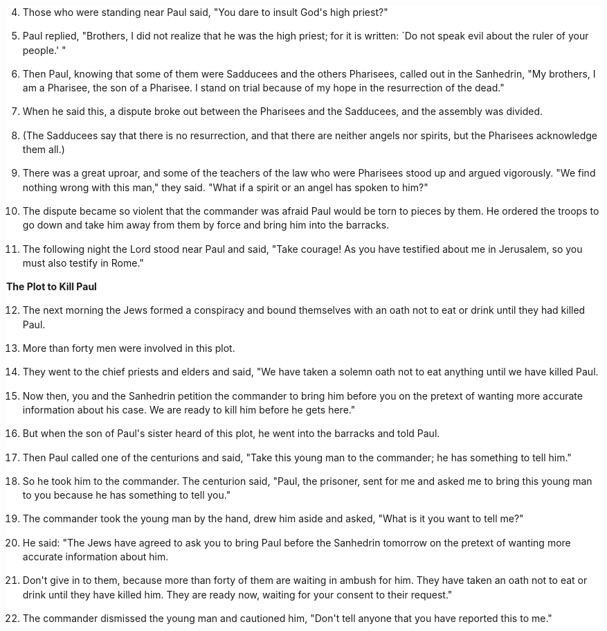 4. Those who were standing near Paul said, "You dare to insult God's high priest?"

5. Paul replied, "Brothers, I did not realize that he was the high priest; for it is written: `Do not speak evil about the ruler of your people.' "

6. Then Paul, knowing that some of them were Sadducees and the others Pharisees, called out in the Sanhedrin, "My brothers, I am a Pharisee, the son of a Pharisee. I stand on trial because of my hope in the resurrection of the dead."

7. When he said this, a dispute broke out between the Pharisees and the Sadducees, and the assembly was divided.

8. (The Sadducees say that there is no resurrection, and that there are neither angels nor spirits, but the Pharisees acknowledge them all.)

9. There was a great uproar, and some of the teachers of the law who were Pharisees stood up and argued vigorously. "We find nothing wrong with this man," they said. "What if a spirit or an angel has spoken to him?"

10. The dispute became so violent that the commander was afraid Paul would be torn to pieces by them. He ordered the troops to go down and take him away from them by force and bring him into the barracks.

11. The following night the Lord stood near Paul and said, "Take courage! As you have testified about me in Jerusalem, so you must also testify in Rome."

__The Plot to Kill Paul__

12. The next morning the Jews formed a conspiracy and bound themselves with an oath not to eat or drink until they had killed Paul.

13. More than forty men were involved in this plot.

14. They went to the chief priests and elders and said, "We have taken a solemn oath not to eat anything until we have killed Paul.

15. Now then, you and the Sanhedrin petition the commander to bring him before you on the pretext of wanting more accurate information about his case. We are ready to kill him before he gets here."

16. But when the son of Paul's sister heard of this plot, he went into the barracks and told Paul.

17. Then Paul called one of the centurions and said, "Take this young man to the commander; he has something to tell him."

18. So he took him to the commander. The centurion said, "Paul, the prisoner, sent for me and asked me to bring this young man to you because he has something to tell you."

19. The commander took the young man by the hand, drew him aside and asked, "What is it you want to tell me?"

20. He said: "The Jews have agreed to ask you to bring Paul before the Sanhedrin tomorrow on the pretext of wanting more accurate information about him.

21. Don't give in to them, because more than forty of them are waiting in ambush for him. They have taken an oath not to eat or drink until they have killed him. They are ready now, waiting for your consent to their request."

22. The commander dismissed the young man and cautioned him, "Don't tell anyone that you have reported this to me."
